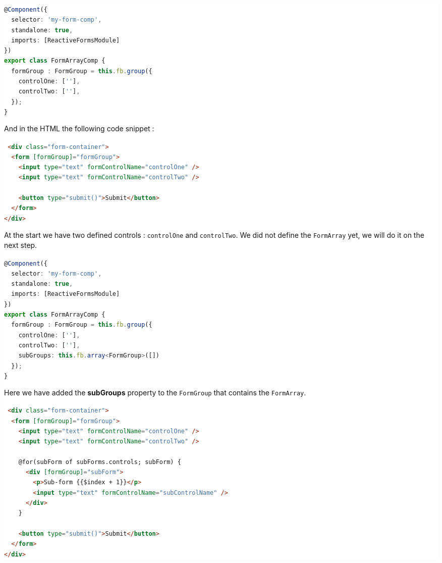 <docs-workflow>
<docs-step title="Define the FormGroup and template">

```ts
@Component({
  selector: 'my-form-comp',
  standalone: true,
  imports: [ReactiveFormsModule]
})
export class FormArrayComp {
  formGroup : FormGroup = this.fb.group({
    controlOne: [''],
    controlTwo: [''],
  });
}
```

And in the HTML the following code snippet : 

```html
 <div class="form-container">
  <form [formGroup]="formGroup">
    <input type="text" formControlName="controlOne" />
    <input type="text" formControlName="controlTwo" />
    
    <button type="submit()">Submit</button>
  </form>
</div>
```
At the start we have two defined controls : `controlOne` and `controlTwo`. We did not define the `FormArray` yet, we will do it on the next step.

</docs-step>

<docs-step title="Define the FormArray">

```ts
@Component({
  selector: 'my-form-comp',
  standalone: true,
  imports: [ReactiveFormsModule]
})
export class FormArrayComp {
  formGroup : FormGroup = this.fb.group({
    controlOne: [''],
    controlTwo: [''],
    subGroups: this.fb.array<FormGroup>([])
  });
}
```

Here we have added the **subGroups** property to the `FormGroup` that contains the `FormArray`.

```html
 <div class="form-container">
  <form [formGroup]="formGroup">
    <input type="text" formControlName="controlOne" />
    <input type="text" formControlName="controlTwo" />
    
    @for(subForm of subForms.controls; subForm) {
      <div [formGroup]="subForm">
        <p>Sub-form {{$index + 1}}</p>
        <input type="text" formControlName="subControlName" />
      </div>
    }
    
    <button type="submit()">Submit</button>
  </form>
</div>
```